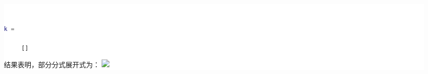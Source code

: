 ```m


k =

     []
```
结果表明，部分分式展开式为：
![](http://upload-images.jianshu.io/upload_images/8819542-0a7bd6670a9698b8.png?imageMogr2/auto-orient/strip%7CimageView2/2/w/1240)


